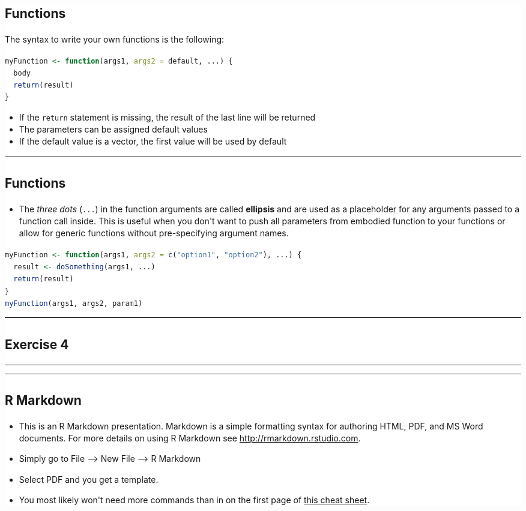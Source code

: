 
## Functions

The syntax to write your own functions is the following:


```r
myFunction <- function(args1, args2 = default, ...) {
  body
  return(result)
}
```

* If the `return` statement is missing, the result of the last line will be returned
* The parameters can be assigned default values
* If the default value is a vector, the first value will be used by default

---

## Functions

* The *three dots* (`...`) in the function arguments are called **ellipsis** and are used as a placeholder for any arguments passed to a function call inside. This is useful when you don't want to push all parameters from embodied function to your functions or allow for generic functions without pre-specifying argument names.


```r
myFunction <- function(args1, args2 = c("option1", "option2"), ...) {
  result <- doSomething(args1, ...)
  return(result)
}
myFunction(args1, args2, param1)
```

--- 

## Exercise 4

---

<script type='text/javascript'>toc("Reproducible science with Rmarkdown reports")</script>

---

## R Markdown

* This is an R Markdown presentation. Markdown is a simple formatting syntax for authoring HTML, PDF, and MS Word documents. For more details on using R Markdown see <http://rmarkdown.rstudio.com>. 

* Simply go to File --> New File --> R Markdown

* Select PDF and you get a template.

* You most likely won't need more commands than in on the first page of [this cheat sheet](https://www.rstudio.com/wp-content/uploads/2015/03/rmarkdown-reference.pdf).
